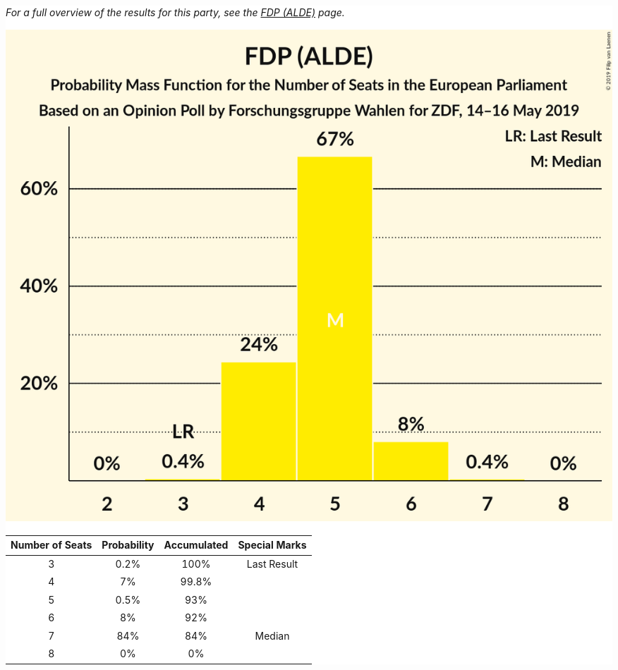 *For a full overview of the results for this party, see the [FDP (ALDE)](party-fdpalde.html) page.*

![Graph with seats probability mass function not yet produced](2019-05-16-ForschungsgruppeWahlen-seats-pmf-fdpalde.png "Seats Probability Mass Function")

| Number of Seats | Probability | Accumulated | Special Marks |
|:---------------:|:-----------:|:-----------:|:-------------:|
| 3 | 0.2% | 100% | Last Result |
| 4 | 7% | 99.8% |  |
| 5 | 0.5% | 93% |  |
| 6 | 8% | 92% |  |
| 7 | 84% | 84% | Median |
| 8 | 0% | 0% |  |
